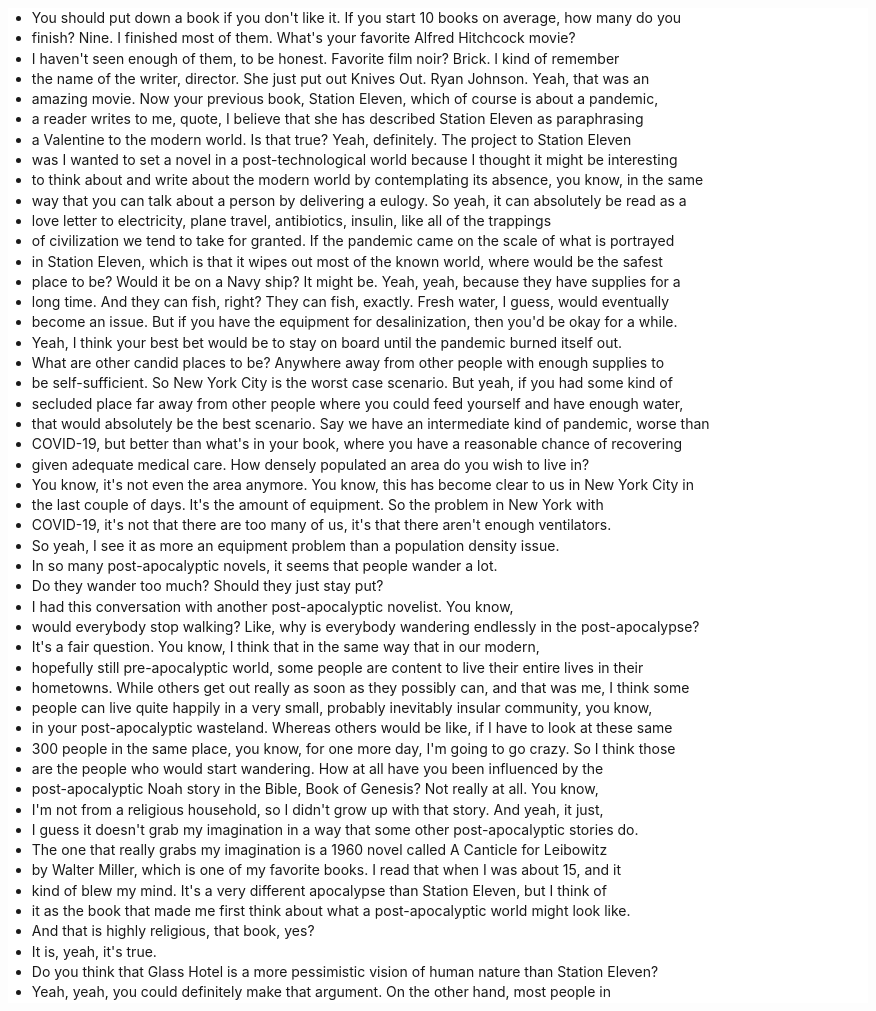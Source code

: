 *  You should put down a book if you don't like it. If you start 10 books on average, how many do you
*  finish? Nine. I finished most of them. What's your favorite Alfred Hitchcock movie?
*  I haven't seen enough of them, to be honest. Favorite film noir? Brick. I kind of remember
*  the name of the writer, director. She just put out Knives Out. Ryan Johnson. Yeah, that was an
*  amazing movie. Now your previous book, Station Eleven, which of course is about a pandemic,
*  a reader writes to me, quote, I believe that she has described Station Eleven as paraphrasing
*  a Valentine to the modern world. Is that true? Yeah, definitely. The project to Station Eleven
*  was I wanted to set a novel in a post-technological world because I thought it might be interesting
*  to think about and write about the modern world by contemplating its absence, you know, in the same
*  way that you can talk about a person by delivering a eulogy. So yeah, it can absolutely be read as a
*  love letter to electricity, plane travel, antibiotics, insulin, like all of the trappings
*  of civilization we tend to take for granted. If the pandemic came on the scale of what is portrayed
*  in Station Eleven, which is that it wipes out most of the known world, where would be the safest
*  place to be? Would it be on a Navy ship? It might be. Yeah, yeah, because they have supplies for a
*  long time. And they can fish, right? They can fish, exactly. Fresh water, I guess, would eventually
*  become an issue. But if you have the equipment for desalinization, then you'd be okay for a while.
*  Yeah, I think your best bet would be to stay on board until the pandemic burned itself out.
*  What are other candid places to be? Anywhere away from other people with enough supplies to
*  be self-sufficient. So New York City is the worst case scenario. But yeah, if you had some kind of
*  secluded place far away from other people where you could feed yourself and have enough water,
*  that would absolutely be the best scenario. Say we have an intermediate kind of pandemic, worse than
*  COVID-19, but better than what's in your book, where you have a reasonable chance of recovering
*  given adequate medical care. How densely populated an area do you wish to live in?
*  You know, it's not even the area anymore. You know, this has become clear to us in New York City in
*  the last couple of days. It's the amount of equipment. So the problem in New York with
*  COVID-19, it's not that there are too many of us, it's that there aren't enough ventilators.
*  So yeah, I see it as more an equipment problem than a population density issue.
*  In so many post-apocalyptic novels, it seems that people wander a lot.
*  Do they wander too much? Should they just stay put?
*  I had this conversation with another post-apocalyptic novelist. You know,
*  would everybody stop walking? Like, why is everybody wandering endlessly in the post-apocalypse?
*  It's a fair question. You know, I think that in the same way that in our modern,
*  hopefully still pre-apocalyptic world, some people are content to live their entire lives in their
*  hometowns. While others get out really as soon as they possibly can, and that was me, I think some
*  people can live quite happily in a very small, probably inevitably insular community, you know,
*  in your post-apocalyptic wasteland. Whereas others would be like, if I have to look at these same
*  300 people in the same place, you know, for one more day, I'm going to go crazy. So I think those
*  are the people who would start wandering. How at all have you been influenced by the
*  post-apocalyptic Noah story in the Bible, Book of Genesis? Not really at all. You know,
*  I'm not from a religious household, so I didn't grow up with that story. And yeah, it just,
*  I guess it doesn't grab my imagination in a way that some other post-apocalyptic stories do.
*  The one that really grabs my imagination is a 1960 novel called A Canticle for Leibowitz
*  by Walter Miller, which is one of my favorite books. I read that when I was about 15, and it
*  kind of blew my mind. It's a very different apocalypse than Station Eleven, but I think of
*  it as the book that made me first think about what a post-apocalyptic world might look like.
*  And that is highly religious, that book, yes?
*  It is, yeah, it's true.
*  Do you think that Glass Hotel is a more pessimistic vision of human nature than Station Eleven?
*  Yeah, yeah, you could definitely make that argument. On the other hand, most people in